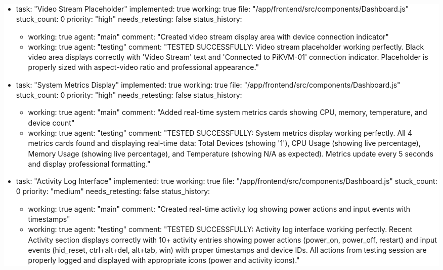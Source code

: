   - task: "Video Stream Placeholder"
    implemented: true
    working: true
    file: "/app/frontend/src/components/Dashboard.js"
    stuck_count: 0
    priority: "high"
    needs_retesting: false
    status_history:
      - working: true
        agent: "main"
        comment: "Created video stream display area with device connection indicator"
      - working: true
        agent: "testing"
        comment: "TESTED SUCCESSFULLY: Video stream placeholder working perfectly. Black video area displays correctly with 'Video Stream' text and 'Connected to PiKVM-01' connection indicator. Placeholder is properly sized with aspect-video ratio and professional appearance."

  - task: "System Metrics Display"
    implemented: true
    working: true
    file: "/app/frontend/src/components/Dashboard.js"
    stuck_count: 0
    priority: "high"
    needs_retesting: false
    status_history:
      - working: true
        agent: "main"
        comment: "Added real-time system metrics cards showing CPU, memory, temperature, and device count"
      - working: true
        agent: "testing"
        comment: "TESTED SUCCESSFULLY: System metrics display working perfectly. All 4 metrics cards found and displaying real-time data: Total Devices (showing '1'), CPU Usage (showing live percentage), Memory Usage (showing live percentage), and Temperature (showing N/A as expected). Metrics update every 5 seconds and display professional formatting."

  - task: "Activity Log Interface"
    implemented: true
    working: true
    file: "/app/frontend/src/components/Dashboard.js"
    stuck_count: 0
    priority: "medium"
    needs_retesting: false
    status_history:
      - working: true
        agent: "main"
        comment: "Created real-time activity log showing power actions and input events with timestamps"
      - working: true
        agent: "testing"
        comment: "TESTED SUCCESSFULLY: Activity log interface working perfectly. Recent Activity section displays correctly with 10+ activity entries showing power actions (power_on, power_off, restart) and input events (hid_reset, ctrl+alt+del, alt+tab, win) with proper timestamps and device IDs. All actions from testing session are properly logged and displayed with appropriate icons (power and activity icons)."
